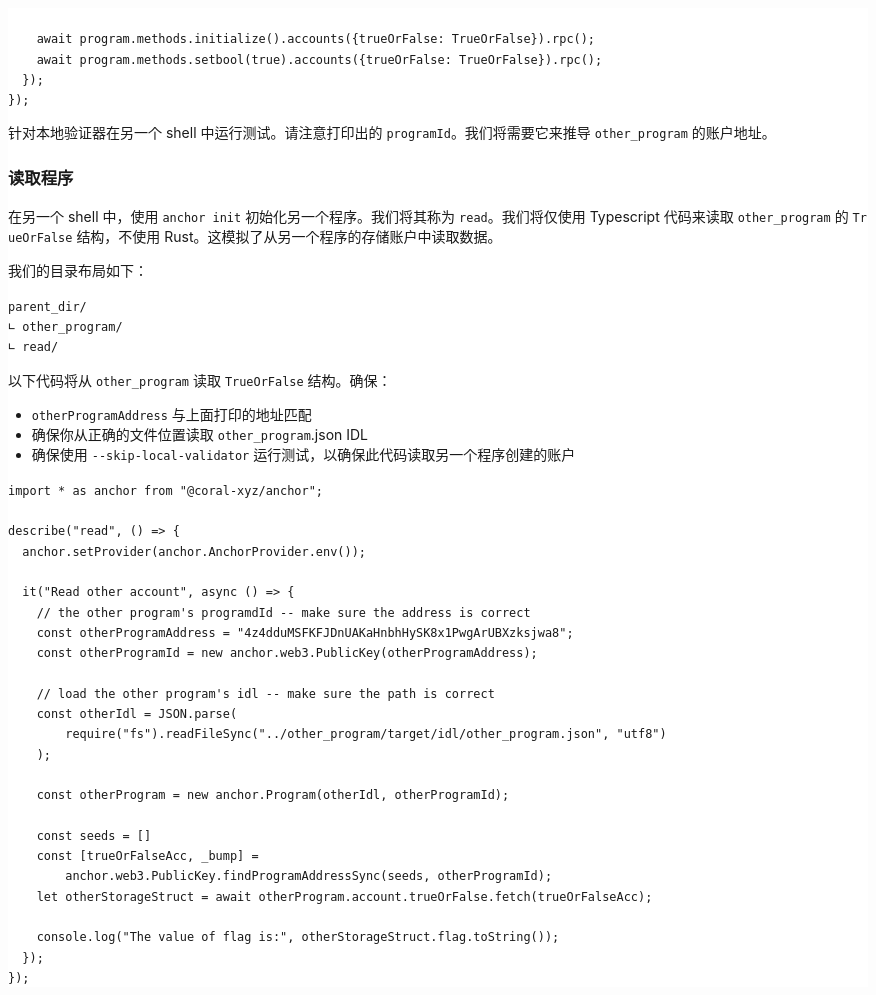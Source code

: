 ```

    await program.methods.initialize().accounts({trueOrFalse: TrueOrFalse}).rpc();
    await program.methods.setbool(true).accounts({trueOrFalse: TrueOrFalse}).rpc();
  });
});
```

针对本地验证器在另一个 shell 中运行测试。请注意打印出的 `programId`。我们将需要它来推导 `other_program` 的账户地址。

### 读取程序

在另一个 shell 中，使用 `anchor init` 初始化另一个程序。我们将其称为 `read`。我们将仅使用 Typescript 代码来读取 `other_program` 的 `TrueOrFalse` 结构，不使用 Rust。这模拟了从另一个程序的存储账户中读取数据。

我们的目录布局如下：

```
parent_dir/
∟ other_program/
∟ read/
```

以下代码将从 `other_program` 读取 `TrueOrFalse` 结构。确保：

- `otherProgramAddress` 与上面打印的地址匹配
- 确保你从正确的文件位置读取 `other_program`.json IDL
- 确保使用 `--skip-local-validator` 运行测试，以确保此代码读取另一个程序创建的账户

```
import * as anchor from "@coral-xyz/anchor";

describe("read", () => {
  anchor.setProvider(anchor.AnchorProvider.env());

  it("Read other account", async () => {
    // the other program's programdId -- make sure the address is correct
    const otherProgramAddress = "4z4dduMSFKFJDnUAKaHnbhHySK8x1PwgArUBXzksjwa8";
    const otherProgramId = new anchor.web3.PublicKey(otherProgramAddress);

    // load the other program's idl -- make sure the path is correct
    const otherIdl = JSON.parse(
        require("fs").readFileSync("../other_program/target/idl/other_program.json", "utf8")
    );
    
    const otherProgram = new anchor.Program(otherIdl, otherProgramId);

    const seeds = []
    const [trueOrFalseAcc, _bump] = 
	    anchor.web3.PublicKey.findProgramAddressSync(seeds, otherProgramId);
    let otherStorageStruct = await otherProgram.account.trueOrFalse.fetch(trueOrFalseAcc);

    console.log("The value of flag is:", otherStorageStruct.flag.toString());
  });
});
```

